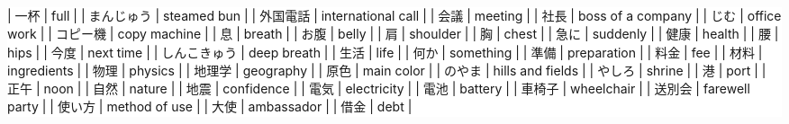 |      一杯      |          full           |
|   まんじゅう   |       steamed bun       |
|    外国電話    |   international call    |
|      会議      |         meeting         |
|      社長      |    boss of a company    |
|      じむ      |       office work       |
|    コピー機    |      copy machine       |
|       息       |         breath          |
|      お腹      |          belly          |
|       肩       |        shoulder         |
|       胸       |          chest          |
|      急に      |        suddenly         |
|      健康      |         health          |
|       腰       |          hips           |
|      今度      |        next time        |
|  しんこきゅう  |       deep breath       |
|      生活      |          life           |
|      何か      |        something        |
|      準備      |       preparation       |
|      料金      |           fee           |
|      材料      |       ingredients       |
|      物理      |         physics         |
|     地理学     |        geography        |
|      原色      |       main color        |
|     のやま     |    hills and fields     |
|     やしろ     |         shrine          |
|       港       |          port           |
|      正午      |          noon           |
|      自然      |         nature          |
|      地震      |       confidence        |
|      電気      |       electricity       |
|      電池      |         battery         |
|     車椅子     |       wheelchair        |
|     送別会     |     farewell party      |
|     使い方     |      method of use      |
|      大使      |       ambassador        |
|      借金      |          debt           |